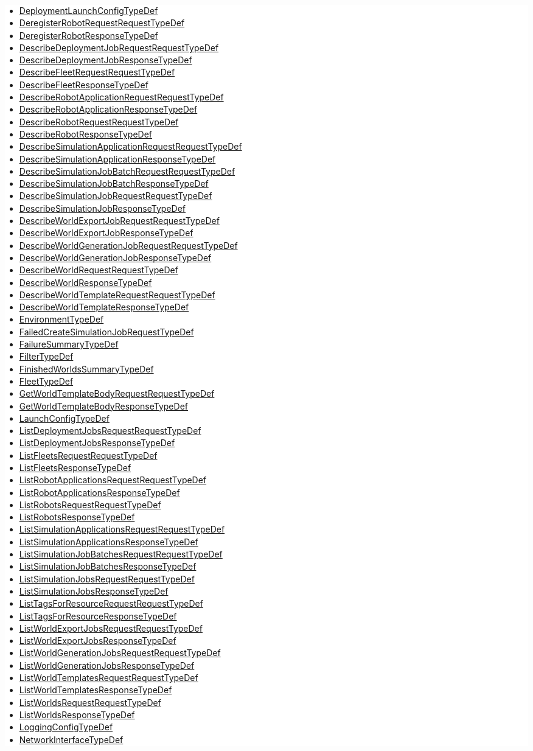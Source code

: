  - [DeploymentLaunchConfigTypeDef](#deploymentlaunchconfigtypedef)
  - [DeregisterRobotRequestRequestTypeDef](#deregisterrobotrequestrequesttypedef)
  - [DeregisterRobotResponseTypeDef](#deregisterrobotresponsetypedef)
  - [DescribeDeploymentJobRequestRequestTypeDef](#describedeploymentjobrequestrequesttypedef)
  - [DescribeDeploymentJobResponseTypeDef](#describedeploymentjobresponsetypedef)
  - [DescribeFleetRequestRequestTypeDef](#describefleetrequestrequesttypedef)
  - [DescribeFleetResponseTypeDef](#describefleetresponsetypedef)
  - [DescribeRobotApplicationRequestRequestTypeDef](#describerobotapplicationrequestrequesttypedef)
  - [DescribeRobotApplicationResponseTypeDef](#describerobotapplicationresponsetypedef)
  - [DescribeRobotRequestRequestTypeDef](#describerobotrequestrequesttypedef)
  - [DescribeRobotResponseTypeDef](#describerobotresponsetypedef)
  - [DescribeSimulationApplicationRequestRequestTypeDef](#describesimulationapplicationrequestrequesttypedef)
  - [DescribeSimulationApplicationResponseTypeDef](#describesimulationapplicationresponsetypedef)
  - [DescribeSimulationJobBatchRequestRequestTypeDef](#describesimulationjobbatchrequestrequesttypedef)
  - [DescribeSimulationJobBatchResponseTypeDef](#describesimulationjobbatchresponsetypedef)
  - [DescribeSimulationJobRequestRequestTypeDef](#describesimulationjobrequestrequesttypedef)
  - [DescribeSimulationJobResponseTypeDef](#describesimulationjobresponsetypedef)
  - [DescribeWorldExportJobRequestRequestTypeDef](#describeworldexportjobrequestrequesttypedef)
  - [DescribeWorldExportJobResponseTypeDef](#describeworldexportjobresponsetypedef)
  - [DescribeWorldGenerationJobRequestRequestTypeDef](#describeworldgenerationjobrequestrequesttypedef)
  - [DescribeWorldGenerationJobResponseTypeDef](#describeworldgenerationjobresponsetypedef)
  - [DescribeWorldRequestRequestTypeDef](#describeworldrequestrequesttypedef)
  - [DescribeWorldResponseTypeDef](#describeworldresponsetypedef)
  - [DescribeWorldTemplateRequestRequestTypeDef](#describeworldtemplaterequestrequesttypedef)
  - [DescribeWorldTemplateResponseTypeDef](#describeworldtemplateresponsetypedef)
  - [EnvironmentTypeDef](#environmenttypedef)
  - [FailedCreateSimulationJobRequestTypeDef](#failedcreatesimulationjobrequesttypedef)
  - [FailureSummaryTypeDef](#failuresummarytypedef)
  - [FilterTypeDef](#filtertypedef)
  - [FinishedWorldsSummaryTypeDef](#finishedworldssummarytypedef)
  - [FleetTypeDef](#fleettypedef)
  - [GetWorldTemplateBodyRequestRequestTypeDef](#getworldtemplatebodyrequestrequesttypedef)
  - [GetWorldTemplateBodyResponseTypeDef](#getworldtemplatebodyresponsetypedef)
  - [LaunchConfigTypeDef](#launchconfigtypedef)
  - [ListDeploymentJobsRequestRequestTypeDef](#listdeploymentjobsrequestrequesttypedef)
  - [ListDeploymentJobsResponseTypeDef](#listdeploymentjobsresponsetypedef)
  - [ListFleetsRequestRequestTypeDef](#listfleetsrequestrequesttypedef)
  - [ListFleetsResponseTypeDef](#listfleetsresponsetypedef)
  - [ListRobotApplicationsRequestRequestTypeDef](#listrobotapplicationsrequestrequesttypedef)
  - [ListRobotApplicationsResponseTypeDef](#listrobotapplicationsresponsetypedef)
  - [ListRobotsRequestRequestTypeDef](#listrobotsrequestrequesttypedef)
  - [ListRobotsResponseTypeDef](#listrobotsresponsetypedef)
  - [ListSimulationApplicationsRequestRequestTypeDef](#listsimulationapplicationsrequestrequesttypedef)
  - [ListSimulationApplicationsResponseTypeDef](#listsimulationapplicationsresponsetypedef)
  - [ListSimulationJobBatchesRequestRequestTypeDef](#listsimulationjobbatchesrequestrequesttypedef)
  - [ListSimulationJobBatchesResponseTypeDef](#listsimulationjobbatchesresponsetypedef)
  - [ListSimulationJobsRequestRequestTypeDef](#listsimulationjobsrequestrequesttypedef)
  - [ListSimulationJobsResponseTypeDef](#listsimulationjobsresponsetypedef)
  - [ListTagsForResourceRequestRequestTypeDef](#listtagsforresourcerequestrequesttypedef)
  - [ListTagsForResourceResponseTypeDef](#listtagsforresourceresponsetypedef)
  - [ListWorldExportJobsRequestRequestTypeDef](#listworldexportjobsrequestrequesttypedef)
  - [ListWorldExportJobsResponseTypeDef](#listworldexportjobsresponsetypedef)
  - [ListWorldGenerationJobsRequestRequestTypeDef](#listworldgenerationjobsrequestrequesttypedef)
  - [ListWorldGenerationJobsResponseTypeDef](#listworldgenerationjobsresponsetypedef)
  - [ListWorldTemplatesRequestRequestTypeDef](#listworldtemplatesrequestrequesttypedef)
  - [ListWorldTemplatesResponseTypeDef](#listworldtemplatesresponsetypedef)
  - [ListWorldsRequestRequestTypeDef](#listworldsrequestrequesttypedef)
  - [ListWorldsResponseTypeDef](#listworldsresponsetypedef)
  - [LoggingConfigTypeDef](#loggingconfigtypedef)
  - [NetworkInterfaceTypeDef](#networkinterfacetypedef)